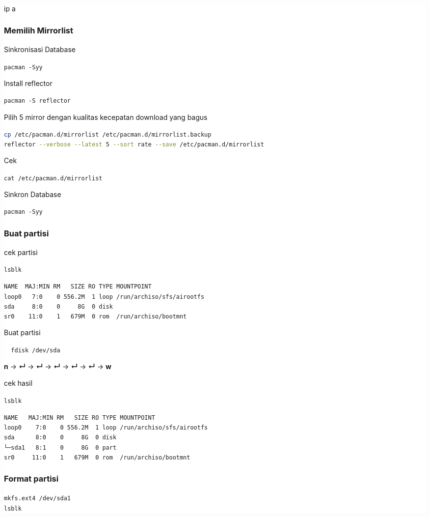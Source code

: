   ip a

### Memilih Mirrorlist

Sinkronisasi Database 
  
    pacman -Syy

Install reflector
	
    pacman -S reflector

Pilih 5 mirror dengan kualitas kecepatan download yang bagus
```bash
cp /etc/pacman.d/mirrorlist /etc/pacman.d/mirrorlist.backup
reflector --verbose --latest 5 --sort rate --save /etc/pacman.d/mirrorlist
```

Cek
	
    cat /etc/pacman.d/mirrorlist

Sinkron Database
	
    pacman -Syy

### Buat partisi
	
cek partisi
	
    lsblk

```bash
NAME  MAJ:MIN RM   SIZE RO TYPE MOUNTPOINT
loop0   7:0    0 556.2M  1 loop /run/archiso/sfs/airootfs
sda     8:0    0     8G  0 disk
sr0    11:0    1   679M  0 rom  /run/archiso/bootmnt
```

Buat partisi

	  fdisk /dev/sda

**n** → **↵** → **↵** → **↵** → **↵** → **↵** → **w**

cek hasil

	lsblk

```bash
NAME   MAJ:MIN RM   SIZE RO TYPE MOUNTPOINT
loop0    7:0    0 556.2M  1 loop /run/archiso/sfs/airootfs
sda      8:0    0     8G  0 disk
└─sda1   8:1    0     8G  0 part
sr0     11:0    1   679M  0 rom  /run/archiso/bootmnt
```

### Format partisi
	mkfs.ext4 /dev/sda1
	lsblk
